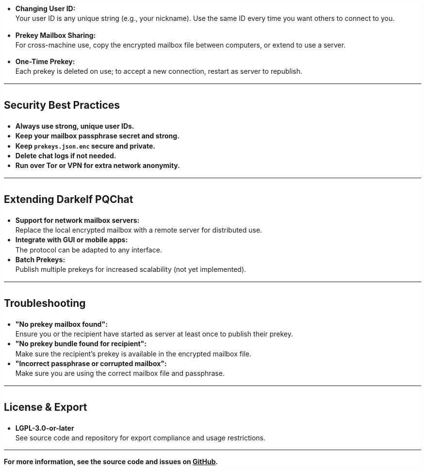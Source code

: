 - **Changing User ID:**  
  Your user ID is any unique string (e.g., your nickname). Use the same ID every time you want others to connect to you.

- **Prekey Mailbox Sharing:**  
  For cross-machine use, copy the encrypted mailbox file between computers, or extend to use a server.

- **One-Time Prekey:**  
  Each prekey is deleted on use; to accept a new connection, restart as server to republish.

---

## Security Best Practices

- **Always use strong, unique user IDs.**
- **Keep your mailbox passphrase secret and strong.**
- **Keep `prekeys.json.enc` secure and private.**
- **Delete chat logs if not needed.**
- **Run over Tor or VPN for extra network anonymity.**

---

## Extending Darkelf PQChat

- **Support for network mailbox servers:**  
  Replace the local encrypted mailbox with a remote server for distributed use.
- **Integrate with GUI or mobile apps:**  
  The protocol can be adapted to any interface.
- **Batch Prekeys:**  
  Publish multiple prekeys for increased scalability (not yet implemented).

---

## Troubleshooting

- **"No prekey mailbox found":**  
  Ensure you or the recipient have started as server at least once to publish their prekey.
- **"No prekey bundle found for recipient":**  
  Make sure the recipient’s prekey is available in the encrypted mailbox file.
- **"Incorrect passphrase or corrupted mailbox":**  
  Make sure you are using the correct mailbox file and passphrase.

---

## License & Export

- **LGPL-3.0-or-later**  
  See source code and repository for export compliance and usage restrictions.

---
**For more information, see the source code and issues on [GitHub](https://github.com/Darkelf2024/Darkelf-Browser-v3-PQC).**
